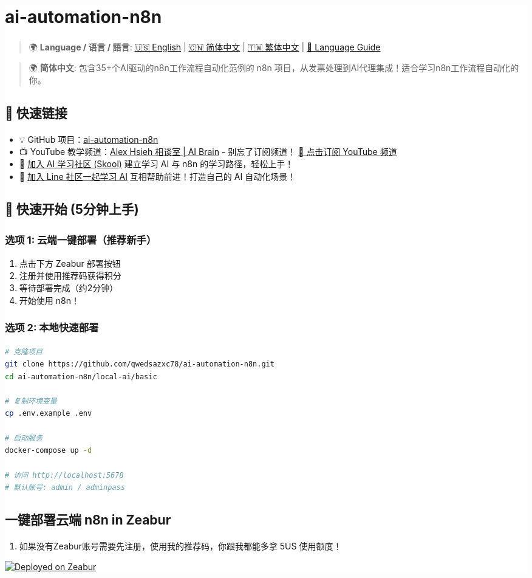 # ai-automation-n8n

> 🌍 **Language / 语言 / 語言**: [🇺🇸 English](./README-EN.md) | [🇨🇳 简体中文](./README-CN.md) | [🇹🇼 繁体中文](./README.md) | [📖 Language Guide](./docs/Language-Guide.md)

> 🌍 **简体中文**: 包含35+个AI驱动的n8n工作流程自动化范例的 n8n 项目，从发票处理到AI代理集成！适合学习n8n工作流程自动化的你。

## 📂 快速链接

* 💡 GitHub 项目：[ai-automation-n8n](https://github.com/qwedsazxc78/ai-automation-n8n)
* 📺 YouTube 教学频道：[Alex Hsieh 相谈室 | AI Brain](https://www.youtube.com/channel/UCDMJaaMu3nGNc7bNKMAtS7Q) - 别忘了订阅频道！ [🔔 点击订阅 YouTube 频道](https://www.youtube.com/channel/UCDMJaaMu3nGNc7bNKMAtS7Q?sub_confirmation=1)
* 🔗 [加入 AI 学习社区 (Skool)](https://www.skool.com/ai-brain-alex/about?ref=5dde9b20e8e7432aa9a01df6e89685f4)
  建立学习 AI 与 n8n 的学习路径，轻松上手！
* 🔗 [加入 Line 社区一起学习 AI](https://line.me/ti/g2/ZypIgLSzVPweRBgBqKvaRU10WEmnotuZOr7Lpg)
  互相帮助前进！打造自己的 AI 自动化场景！

## 🚀 快速开始 (5分钟上手)

### 选项 1: 云端一键部署（推荐新手）

01. 点击下方 Zeabur 部署按钮
02. 注册并使用推荐码获得积分
03. 等待部署完成（约2分钟）
04. 开始使用 n8n！

### 选项 2: 本地快速部署

```bash
# 克隆项目
git clone https://github.com/qwedsazxc78/ai-automation-n8n.git
cd ai-automation-n8n/local-ai/basic

# 复制环境变量
cp .env.example .env

# 启动服务
docker-compose up -d

# 访问 http://localhost:5678
# 默认账号: admin / adminpass
```

## 一键部署云端 n8n in Zeabur

01. 如果没有Zeabur账号需要先注册，使用我的推荐码，你跟我都能多拿 5US 使用额度！

[![Deployed on Zeabur](https://zeabur.com/deployed-on-zeabur-dark.svg)](https://zeabur.com/referral?referralCode=qwedsazxc78&utm_source=qwedsazxc78&utm_campaign=oss)

